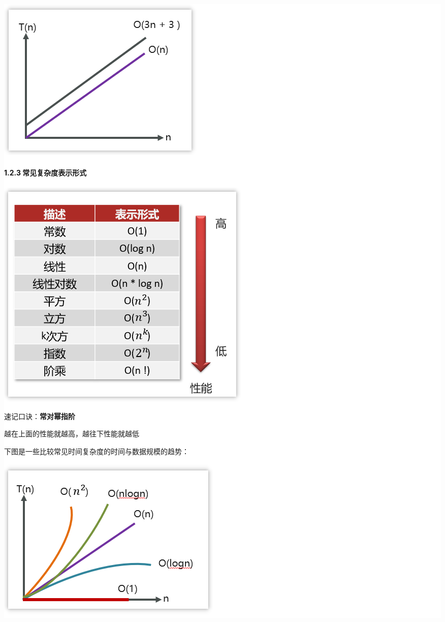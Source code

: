 ![image-20230427173120668](Java集合相关面试题.assets/image-20230427173120668.png)

#### 1.2.3 常见复杂度表示形式

![image-20230427173742389](Java集合相关面试题.assets/image-20230427173742389.png)

速记口诀：**常对幂指阶**

越在上面的性能就越高，越往下性能就越低

下图是一些比较常见时间复杂度的时间与数据规模的趋势：

![image-20230427173937663](Java集合相关面试题.assets/image-20230427173937663.png)
